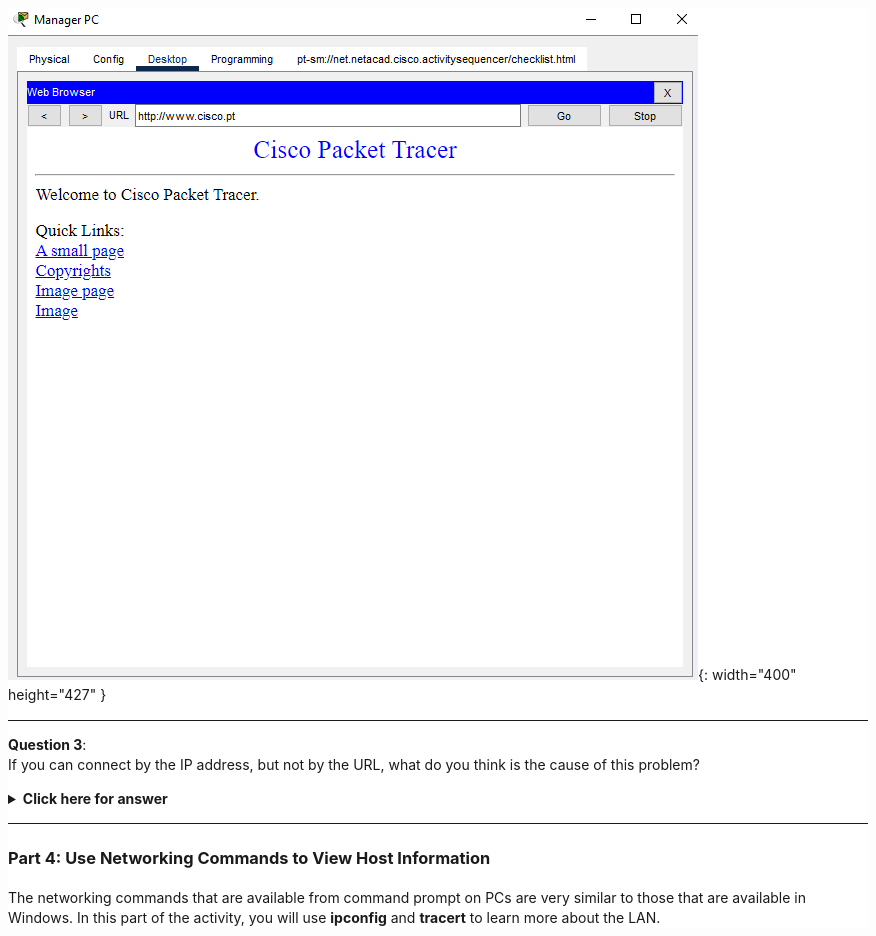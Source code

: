 ![alt text](../assets/img/create-a-lan/lan_display12.png){: width="400" height="427" }

---

**Question 3**:  
If you can connect by the IP address, but not by the URL, what do you think is the cause of this problem?

<details><summary ><strong>Click here for answer</strong></summary></details>

---

### Part 4: Use Networking Commands to View Host Information

The networking commands that are available from command prompt on PCs are very similar to those that are available in Windows. In this part of the activity, you will use **ipconfig** and **tracert** to learn more about the LAN.
